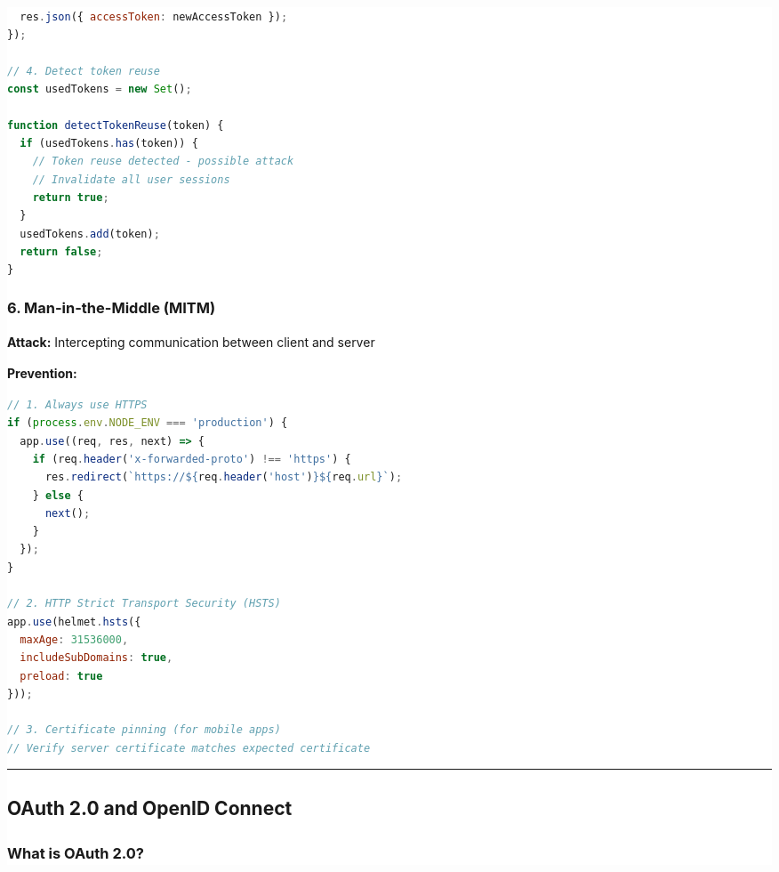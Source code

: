 ```javascript
  res.json({ accessToken: newAccessToken });
});

// 4. Detect token reuse
const usedTokens = new Set();

function detectTokenReuse(token) {
  if (usedTokens.has(token)) {
    // Token reuse detected - possible attack
    // Invalidate all user sessions
    return true;
  }
  usedTokens.add(token);
  return false;
}
```

### 6. Man-in-the-Middle (MITM)

**Attack:** Intercepting communication between client and server

**Prevention:**
```javascript
// 1. Always use HTTPS
if (process.env.NODE_ENV === 'production') {
  app.use((req, res, next) => {
    if (req.header('x-forwarded-proto') !== 'https') {
      res.redirect(`https://${req.header('host')}${req.url}`);
    } else {
      next();
    }
  });
}

// 2. HTTP Strict Transport Security (HSTS)
app.use(helmet.hsts({
  maxAge: 31536000,
  includeSubDomains: true,
  preload: true
}));

// 3. Certificate pinning (for mobile apps)
// Verify server certificate matches expected certificate
```

---

## OAuth 2.0 and OpenID Connect

### What is OAuth 2.0?

